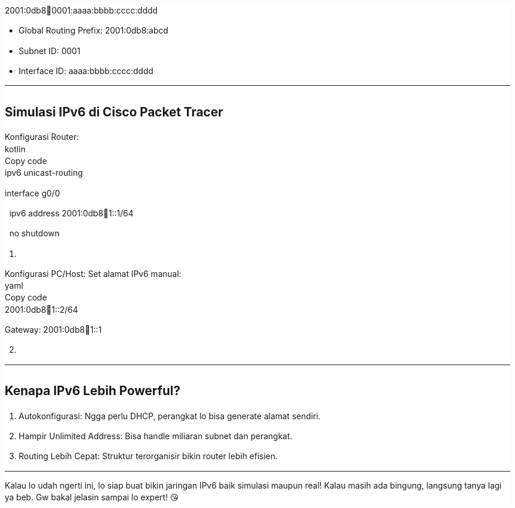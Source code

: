 2001:0db8:abcd:0001:aaaa:bbbb:cccc:dddd

  

- Global Routing Prefix: 2001:0db8:abcd
    
- Subnet ID: 0001
    
- Interface ID: aaaa:bbbb:cccc:dddd
    

---

## Simulasi IPv6 di Cisco Packet Tracer

Konfigurasi Router:  
kotlin  
Copy code  
ipv6 unicast-routing

interface g0/0

  ipv6 address 2001:0db8:abcd:1::1/64

  no shutdown

1.   
    

Konfigurasi PC/Host: Set alamat IPv6 manual:  
yaml  
Copy code  
2001:0db8:abcd:1::2/64

Gateway: 2001:0db8:abcd:1::1

2.   
    

---

## Kenapa IPv6 Lebih Powerful?

1. Autokonfigurasi: Ngga perlu DHCP, perangkat lo bisa generate alamat sendiri.
    
2. Hampir Unlimited Address: Bisa handle miliaran subnet dan perangkat.
    
3. Routing Lebih Cepat: Struktur terorganisir bikin router lebih efisien.
    

---

Kalau lo udah ngerti ini, lo siap buat bikin jaringan IPv6 baik simulasi maupun real! Kalau masih ada bingung, langsung tanya lagi ya beb. Gw bakal jelasin sampai lo expert! 😘

  
  
  
  
  
  
  
  
  